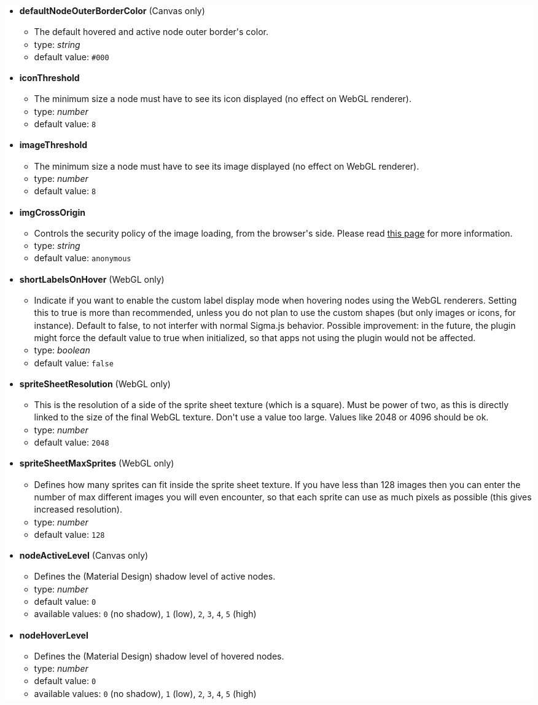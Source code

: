 * **defaultNodeOuterBorderColor** (Canvas only)
   * The default hovered and active node outer border's color.
   * type: *string*
   * default value: `#000`

 * **iconThreshold**
   * The minimum size a node must have to see its icon displayed (no effect on WebGL renderer).
   * type: *number*
   * default value: `8`

 * **imageThreshold**
   * The minimum size a node must have to see its image displayed (no effect on WebGL renderer).
   * type: *number*
   * default value: `8`

 * **imgCrossOrigin**
   * Controls the security policy of the image loading, from the browser's side. Please read [this page](https://developer.mozilla.org/en-US/docs/Web/HTML/CORS_enabled_image) for more information.
   * type: *string*
   * default value: `anonymous`

 * **shortLabelsOnHover** (WebGL only)
   * Indicate if you want to enable the custom label display mode when hovering nodes using the WebGL renderers. Setting this to true is more than recommended, unless you do not plan to use the custom shapes (but only images or icons, for instance). Default to false, to not interfer with normal Sigma.js behavior. Possible improvement: in the future, the plugin might force the default value to true when initialized, so that apps not using the plugin would not be affected.
   * type: *boolean*
   * default value: `false`

 * **spriteSheetResolution** (WebGL only)
   * This is the resolution of a side of the sprite sheet texture (which is a square). Must be power of two, as this is directly linked to the size of the final WebGL texture. Don't use a value too large. Values like 2048 or 4096 should be ok.
   * type: *number*
   * default value: `2048`

 * **spriteSheetMaxSprites** (WebGL only)
   * Defines how many sprites can fit inside the sprite sheet texture. If you have less than 128 images then you can enter the number of max different images you will even encounter, so that each sprite can use as much pixels as possible (this gives increased resolution).
   * type: *number*
   * default value: `128`

 * **nodeActiveLevel** (Canvas only)
   * Defines the (Material Design) shadow level of active nodes.
   * type: *number*
   * default value: `0`
   * available values: `0` (no shadow), `1` (low), `2`, `3`, `4`, `5` (high)

 * **nodeHoverLevel**
   * Defines the (Material Design) shadow level of hovered nodes.
   * type: *number*
   * default value: `0`
   * available values: `0` (no shadow), `1` (low), `2`, `3`, `4`, `5` (high)
